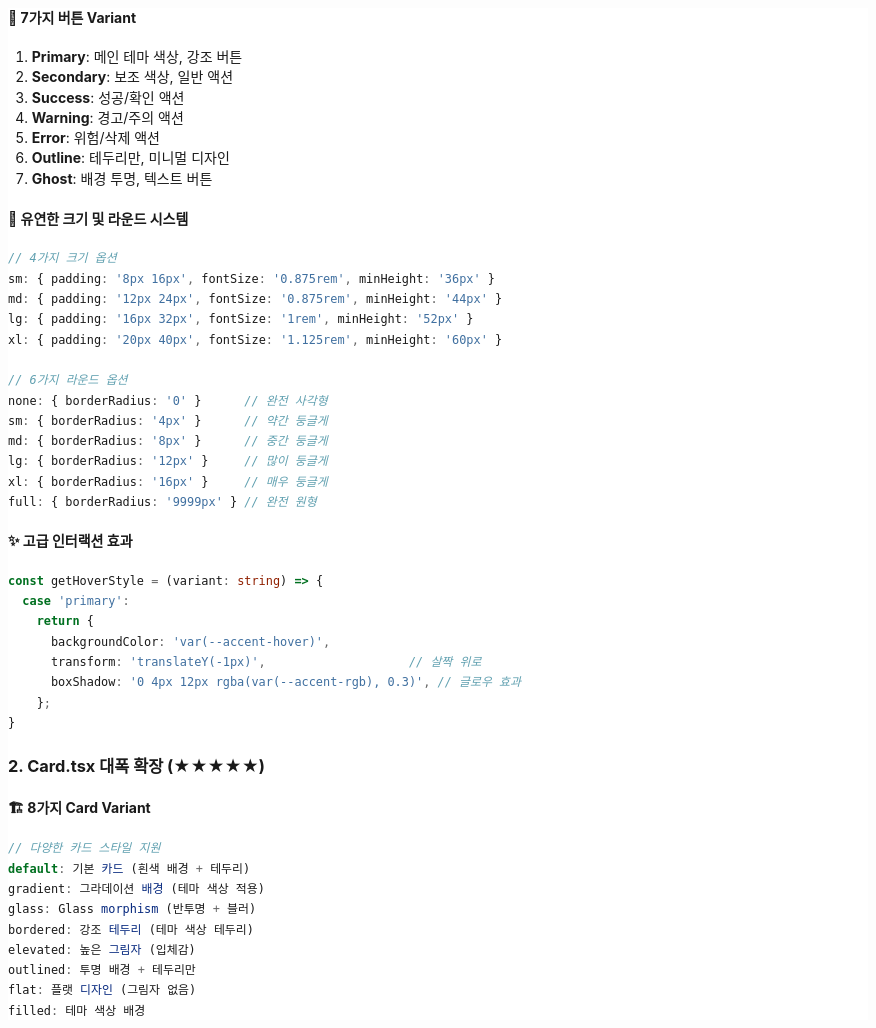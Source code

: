 #### 🎯 7가지 버튼 Variant
1. **Primary**: 메인 테마 색상, 강조 버튼
2. **Secondary**: 보조 색상, 일반 액션
3. **Success**: 성공/확인 액션
4. **Warning**: 경고/주의 액션  
5. **Error**: 위험/삭제 액션
6. **Outline**: 테두리만, 미니멀 디자인
7. **Ghost**: 배경 투명, 텍스트 버튼

#### 📐 유연한 크기 및 라운드 시스템
```typescript
// 4가지 크기 옵션
sm: { padding: '8px 16px', fontSize: '0.875rem', minHeight: '36px' }
md: { padding: '12px 24px', fontSize: '0.875rem', minHeight: '44px' }
lg: { padding: '16px 32px', fontSize: '1rem', minHeight: '52px' }
xl: { padding: '20px 40px', fontSize: '1.125rem', minHeight: '60px' }

// 6가지 라운드 옵션
none: { borderRadius: '0' }      // 완전 사각형
sm: { borderRadius: '4px' }      // 약간 둥글게
md: { borderRadius: '8px' }      // 중간 둥글게
lg: { borderRadius: '12px' }     // 많이 둥글게
xl: { borderRadius: '16px' }     // 매우 둥글게
full: { borderRadius: '9999px' } // 완전 원형
```

#### ✨ 고급 인터랙션 효과
```typescript
const getHoverStyle = (variant: string) => {
  case 'primary':
    return {
      backgroundColor: 'var(--accent-hover)',
      transform: 'translateY(-1px)',                    // 살짝 위로
      boxShadow: '0 4px 12px rgba(var(--accent-rgb), 0.3)', // 글로우 효과
    };
}
```

### 2. Card.tsx 대폭 확장 (★★★★★)

#### 🏗️ 8가지 Card Variant
```typescript
// 다양한 카드 스타일 지원
default: 기본 카드 (흰색 배경 + 테두리)
gradient: 그라데이션 배경 (테마 색상 적용)
glass: Glass morphism (반투명 + 블러)
bordered: 강조 테두리 (테마 색상 테두리)
elevated: 높은 그림자 (입체감)
outlined: 투명 배경 + 테두리만
flat: 플랫 디자인 (그림자 없음)
filled: 테마 색상 배경
```

